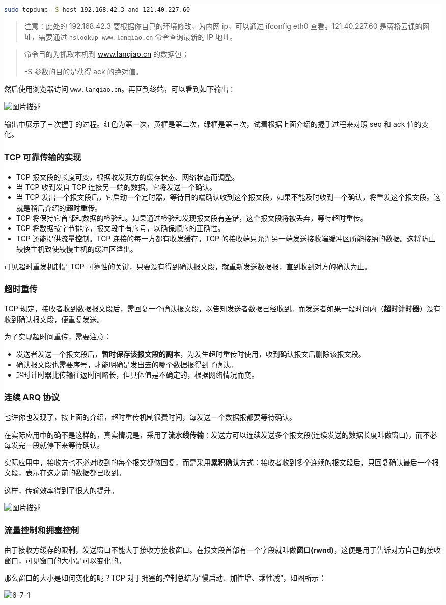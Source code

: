 ```bash
sudo tcpdump -S host 192.168.42.3 and 121.40.227.60
```

> 注意：此处的 192.168.42.3 要根据你自己的环境修改，为内网 ip，可以通过 ifconfig eth0 查看。121.40.227.60 是蓝桥云课的网址，需要通过 `nslookup www.lanqiao.cn` 命令查询最新的 IP 地址。

> 命令目的为抓取本机到 www.lanqiao.cn 的数据包；
>
> -S 参数的目的是获得 ack 的绝对值。

然后使用浏览器访问 `www.lanqiao.cn`。再回到终端，可以看到如下输出：

![图片描述](https://doc.shiyanlou.com/courses/98/923797/7d05c2b33722f3a2a629127bc5740894-0/wm)

输出中展示了三次握手的过程。红色为第一次，黄框是第二次，绿框是第三次，试着根据上面介绍的握手过程来对照 seq 和 ack 值的变化。

### TCP 可靠传输的实现

- TCP 报文段的长度可变，根据收发双方的缓存状态、网络状态而调整。
- 当 TCP 收到发自 TCP 连接另一端的数据，它将发送一个确认。
- 当 TCP 发出一个报文段后，它启动一个定时器，等待目的端确认收到这个报文段，如果不能及时收到一个确认，将重发这个报文段。这就是稍后介绍的**超时重传**。
- TCP 将保持它首部和数据的检验和。如果通过检验和发现报文段有差错，这个报文段将被丢弃，等待超时重传。
- TCP 将数据按字节排序，报文段中有序号，以确保顺序的正确性。
- TCP 还能提供流量控制。TCP 连接的每一方都有收发缓存。TCP 的接收端只允许另一端发送接收端缓冲区所能接纳的数据。这将防止较快主机致使较慢主机的缓冲区溢出。

可见超时重发机制是 TCP 可靠性的关键，只要没有得到确认报文段，就重新发送数据报，直到收到对方的确认为止。

### 超时重传

TCP 规定，接收者收到数据报文段后，需回复一个确认报文段，以告知发送者数据已经收到。而发送者如果一段时间内（**超时计时器**）没有收到确认报文段，便重复发送。

为了实现超时间重传，需要注意：

- 发送者发送一个报文段后，**暂时保存该报文段的副本**，为发生超时重传时使用，收到确认报文后删除该报文段。
- 确认报文段也需要序号，才能明确是发出去的哪个数据报得到了确认。
- 超时计时器比传输往返时间略长，但具体值是不确定的，根据网络情况而变。

### 连续 ARQ 协议

也许你也发现了，按上面的介绍，超时重传机制很费时间，每发送一个数据报都要等待确认。

在实际应用中的确不是这样的，真实情况是，采用了**流水线传输**：发送方可以连续发送多个报文段(连续发送的数据长度叫做窗口)，而不必每发完一段就停下来等待确认。

实际应用中，接收方也不必对收到的每个报文都做回复，而是采用**累积确认**方式：接收者收到多个连续的报文段后，只回复确认最后一个报文段，表示在这之前的数据都已收到。

这样，传输效率得到了很大的提升。

![图片描述](https://dn-simplecloud.shiyanlou.com/uid/8797/1548923960157.png-wm)

### 流量控制和拥塞控制

由于接收方缓存的限制，发送窗口不能大于接收方接收窗口。在报文段首部有一个字段就叫做**窗口(rwnd)**，这便是用于告诉对方自己的接收窗口，可见窗口的大小是可以变化的。

那么窗口的大小是如何变化的呢？TCP 对于拥塞的控制总结为“慢启动、加性增、乘性减”，如图所示：

![6-7-1](https://dn-simplecloud.shiyanlou.com/uid/8797/1548990633088.png-wm)
